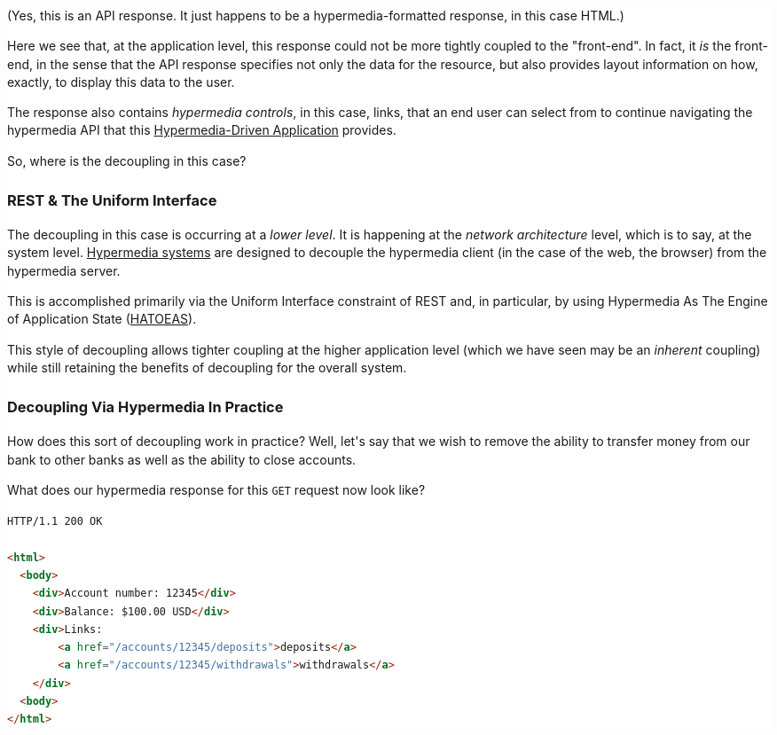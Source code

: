 (Yes, this is an API response. It just happens to be a hypermedia-formatted response, in this case HTML.)

Here we see that, at the application level, this response could not be more tightly coupled to the "front-end". In fact,
it _is_ the front-end, in the sense that the API response specifies not only the data for the resource, but also
provides layout information on how, exactly, to display this data to the user.

The response also contains _hypermedia controls_, in this case, links, that an end user can select from to continue
navigating the hypermedia API that this
[Hypermedia-Driven Application](https://htmx.org/essays/hypermedia-driven-applications/) provides.

So, where is the decoupling in this case?

### REST & The Uniform Interface

The decoupling in this case is occurring at a _lower level_. It is happening at the _network architecture_ level, which
is to say, at the system level. [Hypermedia systems](https://hypermedia.systems) are designed to decouple the hypermedia
client (in the case of the web, the browser) from the hypermedia server.

This is accomplished primarily via the Uniform Interface constraint of REST and, in particular, by using Hypermedia As
The Engine of Application State ([HATOEAS](/essays/hateoas)).

This style of decoupling allows tighter coupling at the higher application level (which we have seen may be an
_inherent_ coupling) while still retaining the benefits of decoupling for the overall system.

### Decoupling Via Hypermedia In Practice

How does this sort of decoupling work in practice? Well, let's say that we wish to remove the ability to transfer money
from our bank to other banks as well as the ability to close accounts.

What does our hypermedia response for this `GET` request now look like?

```html
HTTP/1.1 200 OK

<html>
  <body>
    <div>Account number: 12345</div>
    <div>Balance: $100.00 USD</div>
    <div>Links:
        <a href="/accounts/12345/deposits">deposits</a>
        <a href="/accounts/12345/withdrawals">withdrawals</a>
    </div>
  <body>
</html>
```
